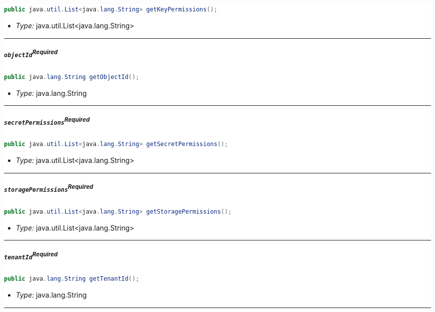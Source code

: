 ```java
public java.util.List<java.lang.String> getKeyPermissions();
```

- *Type:* java.util.List<java.lang.String>

---

##### `objectId`<sup>Required</sup> <a name="objectId" id="@cdktf/provider-azurestack.dataAzurestackKeyVault.DataAzurestackKeyVaultAccessPolicyOutputReference.property.objectId"></a>

```java
public java.lang.String getObjectId();
```

- *Type:* java.lang.String

---

##### `secretPermissions`<sup>Required</sup> <a name="secretPermissions" id="@cdktf/provider-azurestack.dataAzurestackKeyVault.DataAzurestackKeyVaultAccessPolicyOutputReference.property.secretPermissions"></a>

```java
public java.util.List<java.lang.String> getSecretPermissions();
```

- *Type:* java.util.List<java.lang.String>

---

##### `storagePermissions`<sup>Required</sup> <a name="storagePermissions" id="@cdktf/provider-azurestack.dataAzurestackKeyVault.DataAzurestackKeyVaultAccessPolicyOutputReference.property.storagePermissions"></a>

```java
public java.util.List<java.lang.String> getStoragePermissions();
```

- *Type:* java.util.List<java.lang.String>

---

##### `tenantId`<sup>Required</sup> <a name="tenantId" id="@cdktf/provider-azurestack.dataAzurestackKeyVault.DataAzurestackKeyVaultAccessPolicyOutputReference.property.tenantId"></a>

```java
public java.lang.String getTenantId();
```

- *Type:* java.lang.String

---
